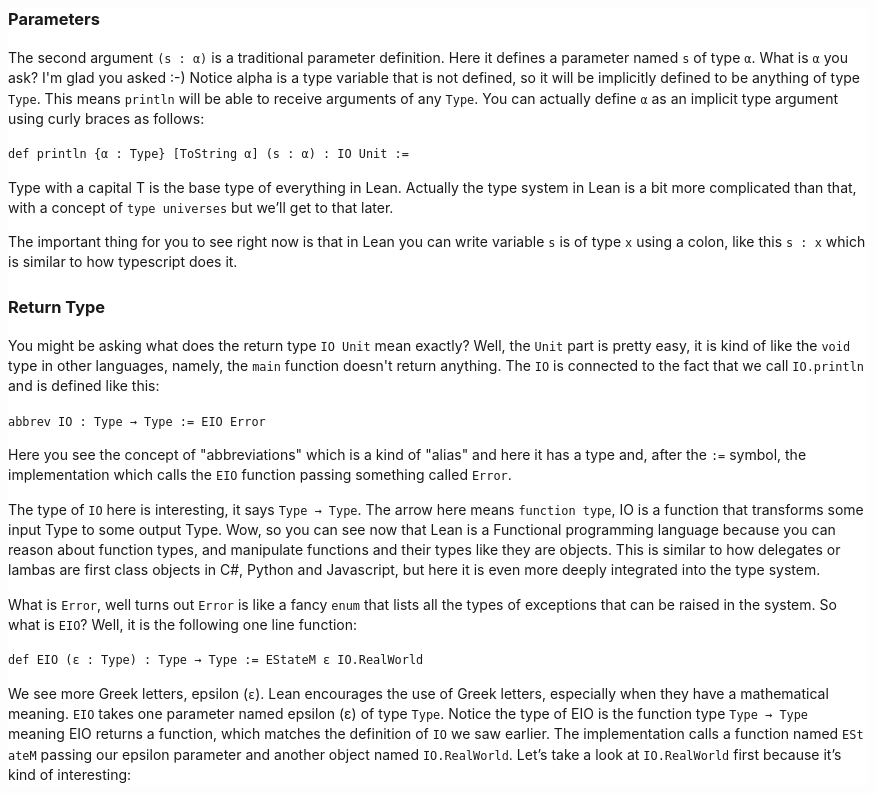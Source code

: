 ### Parameters

The second argument `(s : α)` is a traditional parameter definition.  Here it defines a parameter
named `s` of type `α`.  What is `α` you ask?  I'm glad you asked :-) Notice alpha is a type variable
that is not defined, so it will be implicitly defined to be anything of type `Type`.  This means
`println` will be able to receive arguments of any `Type`.  You can actually define `α` as an implicit type argument using curly braces as follows:

```lean
def println {α : Type} [ToString α] (s : α) : IO Unit :=
```

Type with a capital T is the base type of everything in Lean. Actually the type system in Lean is
a bit more complicated than that, with a concept of `type universes` but we’ll get to that later.

The important thing for you to see right now is that in Lean you can write variable `s` is of type
`x` using a colon, like this `s : x` which is similar to how typescript does it.

### Return Type

You might be asking what does the return type `IO Unit` mean exactly?  Well, the `Unit` part is
pretty easy, it is kind of like the `void` type in other languages, namely, the `main` function
doesn't return anything.  The `IO` is connected to the fact that we call `IO.println` and is
defined like this:

```lean
abbrev IO : Type → Type := EIO Error
```

Here you see the concept of "abbreviations" which is a kind of "alias" and here it has a type and,
after the `:=` symbol, the implementation which calls the `EIO` function passing something called
`Error`.

The type of `IO` here is interesting, it says `Type → Type`.  The arrow here means `function type`,
IO is a function that transforms some input Type to some output Type.  Wow, so you can see now that
Lean is a Functional programming language because you can reason about function types, and
manipulate functions and their types like they are objects. This is similar to how delegates or
lambas are first class objects in C#, Python and Javascript, but here it is even more deeply
integrated into the type system.

What is `Error`, well turns out `Error` is like a fancy `enum` that lists all the types of
exceptions that can be raised in the system. So what is `EIO`?  Well, it is the following one line
function:

```lean
def EIO (ε : Type) : Type → Type := EStateM ε IO.RealWorld
```

We see more Greek letters, epsilon (`ε`).  Lean encourages the use of Greek letters, especially when
they have a mathematical meaning.  `EIO` takes one parameter named epsilon (ε) of type `Type`.  Notice
the type of EIO is the function type `Type → Type` meaning EIO returns a function, which matches the
definition of `IO` we saw earlier. The implementation calls a function named `EStateM` passing our
epsilon parameter and another object named `IO.RealWorld`.  Let’s take a look at `IO.RealWorld` first
because it’s kind of interesting:
